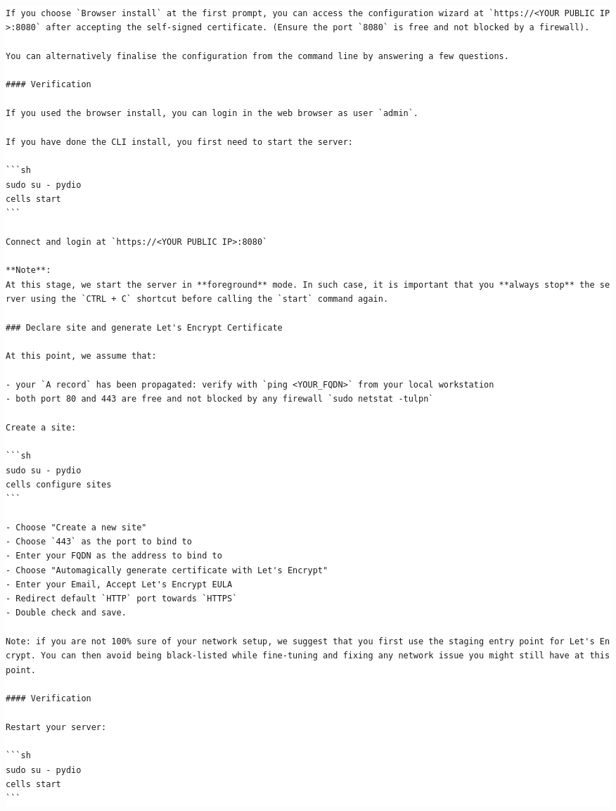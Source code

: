     If you choose `Browser install` at the first prompt, you can access the configuration wizard at `https://<YOUR PUBLIC IP>:8080` after accepting the self-signed certificate. (Ensure the port `8080` is free and not blocked by a firewall).

    You can alternatively finalise the configuration from the command line by answering a few questions.

    #### Verification

    If you used the browser install, you can login in the web browser as user `admin`.

    If you have done the CLI install, you first need to start the server:

    ```sh
    sudo su - pydio 
    cells start
    ```

    Connect and login at `https://<YOUR PUBLIC IP>:8080`

    **Note**:  
    At this stage, we start the server in **foreground** mode. In such case, it is important that you **always stop** the server using the `CTRL + C` shortcut before calling the `start` command again.

    ### Declare site and generate Let's Encrypt Certificate

    At this point, we assume that:

    - your `A record` has been propagated: verify with `ping <YOUR_FQDN>` from your local workstation
    - both port 80 and 443 are free and not blocked by any firewall `sudo netstat -tulpn`

    Create a site:

    ```sh
    sudo su - pydio 
    cells configure sites
    ```

    - Choose "Create a new site"
    - Choose `443` as the port to bind to
    - Enter your FQDN as the address to bind to
    - Choose "Automagically generate certificate with Let's Encrypt"
    - Enter your Email, Accept Let's Encrypt EULA
    - Redirect default `HTTP` port towards `HTTPS`  
    - Double check and save.

    Note: if you are not 100% sure of your network setup, we suggest that you first use the staging entry point for Let's Encrypt. You can then avoid being black-listed while fine-tuning and fixing any network issue you might still have at this point.

    #### Verification

    Restart your server:

    ```sh
    sudo su - pydio 
    cells start
    ```
